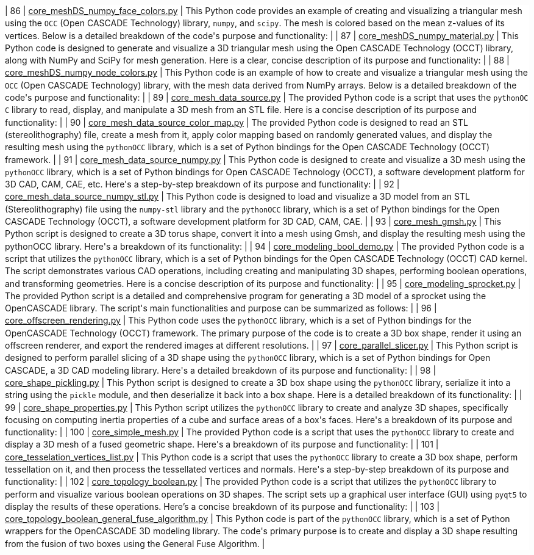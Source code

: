 | 86 | [core_meshDS_numpy_face_colors.py](#core_meshds_numpy_face_colorspy) | This Python code provides an example of creating and visualizing a triangular mesh using the `OCC` (Open CASCADE Technology) library, `numpy`, and `scipy`. The mesh is colored based on the mean z-values of its vertices. Below is a detailed breakdown of the code's purpose and functionality: |
| 87 | [core_meshDS_numpy_material.py](#core_meshds_numpy_materialpy) | This Python code is designed to generate and visualize a 3D triangular mesh using the Open CASCADE Technology (OCCT) library, along with NumPy and SciPy for mesh generation. Here is a clear, concise description of its purpose and functionality: |
| 88 | [core_meshDS_numpy_node_colors.py](#core_meshds_numpy_node_colorspy) | This Python code is an example of how to create and visualize a triangular mesh using the `OCC` (Open CASCADE Technology) library, with the mesh data derived from NumPy arrays. Below is a detailed breakdown of the code's purpose and functionality: |
| 89 | [core_mesh_data_source.py](#core_mesh_data_sourcepy) | The provided Python code is a script that uses the `pythonOCC` library to read, display, and manipulate a 3D mesh from an STL file. Here is a concise description of its purpose and functionality: |
| 90 | [core_mesh_data_source_color_map.py](#core_mesh_data_source_color_mappy) | The provided Python code is designed to read an STL (stereolithography) file, create a mesh from it, apply color mapping based on randomly generated values, and display the resulting mesh using the `pythonOCC` library, which is a set of Python bindings for the Open CASCADE Technology (OCCT) framework. |
| 91 | [core_mesh_data_source_numpy.py](#core_mesh_data_source_numpypy) | This Python code is designed to create and visualize a 3D mesh using the `pythonOCC` library, which is a set of Python bindings for Open CASCADE Technology (OCCT), a software development platform for 3D CAD, CAM, CAE, etc. Here's a step-by-step breakdown of its purpose and functionality: |
| 92 | [core_mesh_data_source_numpy_stl.py](#core_mesh_data_source_numpy_stlpy) | This Python code is designed to load and visualize a 3D model from an STL (Stereolithography) file using the `numpy-stl` library and the `pythonOCC` library, which is a set of Python bindings for the Open CASCADE Technology (OCCT), a software development platform for 3D CAD, CAM, CAE. |
| 93 | [core_mesh_gmsh.py](#core_mesh_gmshpy) | This Python script is designed to create a 3D torus shape, convert it into a mesh using Gmsh, and display the resulting mesh using the pythonOCC library. Here's a breakdown of its functionality: |
| 94 | [core_modeling_bool_demo.py](#core_modeling_bool_demopy) | The provided Python code is a script that utilizes the `pythonOCC` library, which is a set of Python bindings for the Open CASCADE Technology (OCCT) CAD kernel. The script demonstrates various CAD operations, including creating and manipulating 3D shapes, performing boolean operations, and transforming geometries. Here is a concise description of its purpose and functionality: |
| 95 | [core_modeling_sprocket.py](#core_modeling_sprocketpy) | The provided Python script is a detailed and comprehensive program for generating a 3D model of a sprocket using the OpenCASCADE library. The script's main functionalities and purpose can be summarized as follows: |
| 96 | [core_offscreen_rendering.py](#core_offscreen_renderingpy) | This Python code uses the `pythonOCC` library, which is a set of Python bindings for the OpenCASCADE Technology (OCCT) framework. The primary purpose of the code is to create a 3D box shape, render it using an offscreen renderer, and export the rendered images at different resolutions. |
| 97 | [core_parallel_slicer.py](#core_parallel_slicerpy) | This Python script is designed to perform parallel slicing of a 3D shape using the `pythonOCC` library, which is a set of Python bindings for Open CASCADE, a 3D CAD modeling library. Here's a detailed breakdown of its purpose and functionality: |
| 98 | [core_shape_pickling.py](#core_shape_picklingpy) | This Python script is designed to create a 3D box shape using the `pythonOCC` library, serialize it into a string using the `pickle` module, and then deserialize it back into a box shape. Here is a detailed breakdown of its functionality: |
| 99 | [core_shape_properties.py](#core_shape_propertiespy) | This Python script utilizes the `pythonOCC` library to create and analyze 3D shapes, specifically focusing on computing inertia properties of a cube and surface areas of a box's faces. Here's a breakdown of its purpose and functionality: |
| 100 | [core_simple_mesh.py](#core_simple_meshpy) | The provided Python code is a script that uses the `pythonOCC` library to create and display a 3D mesh of a fused geometric shape. Here's a breakdown of its purpose and functionality: |
| 101 | [core_tesselation_vertices_list.py](#core_tesselation_vertices_listpy) | This Python code is a script that uses the `pythonOCC` library to create a 3D box shape, perform tessellation on it, and then process the tessellated vertices and normals. Here's a step-by-step breakdown of its purpose and functionality: |
| 102 | [core_topology_boolean.py](#core_topology_booleanpy) | The provided Python code is a script that utilizes the `pythonOCC` library to perform and visualize various boolean operations on 3D shapes. The script sets up a graphical user interface (GUI) using `pyqt5` to display the results of these operations. Here’s a concise breakdown of its purpose and functionality: |
| 103 | [core_topology_boolean_general_fuse_algorithm.py](#core_topology_boolean_general_fuse_algorithmpy) | This Python code is part of the `pythonOCC` library, which is a set of Python wrappers for the OpenCASCADE 3D modeling library. The code's primary purpose is to create and display a 3D shape resulting from the fusion of two boxes using the General Fuse Algorithm. |